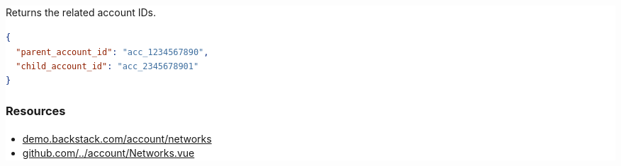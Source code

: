 Returns the related account IDs.

```json
{
  "parent_account_id": "acc_1234567890",
  "child_account_id": "acc_2345678901"
}
```

### Resources

- [demo.backstack.com/account/networks](https://demo.backstack.com/account/networks)
- [github.com/../account/Networks.vue](https://github.com/deloachtech/backstack-demo/blob/main/src/views/account/Networks.vue)


